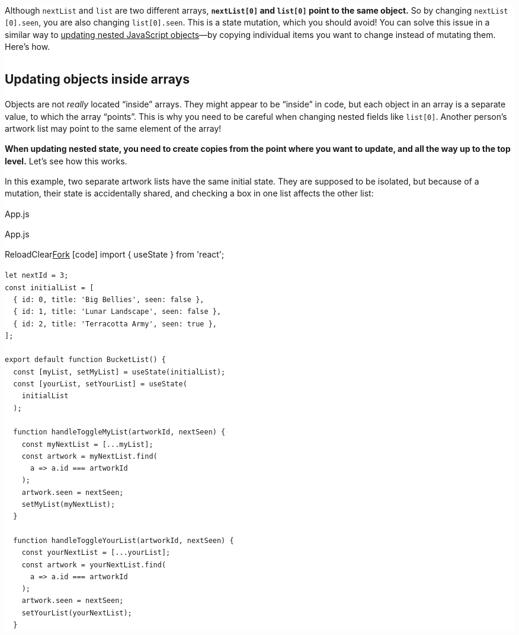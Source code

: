 Although `nextList` and `list` are two different arrays, **`nextList[0]` and `list[0]` point to the same object.** So by changing `nextList[0].seen`, you are also changing `list[0].seen`. This is a state mutation, which you should avoid! You can solve this issue in a similar way to [updating nested JavaScript objects](/learn/updating-objects-in-state#updating-a-nested-object)—by copying individual items you want to change instead of mutating them. Here’s how.

## Updating objects inside arrays 

Objects are not _really_ located “inside” arrays. They might appear to be “inside” in code, but each object in an array is a separate value, to which the array “points”. This is why you need to be careful when changing nested fields like `list[0]`. Another person’s artwork list may point to the same element of the array!

**When updating nested state, you need to create copies from the point where you want to update, and all the way up to the top level.** Let’s see how this works.

In this example, two separate artwork lists have the same initial state. They are supposed to be isolated, but because of a mutation, their state is accidentally shared, and checking a box in one list affects the other list:

App.js

App.js

ReloadClear[Fork](https://codesandbox.io/api/v1/sandboxes/define?undefined&environment=create-react-app "Open in CodeSandbox")
[code]
    import { useState } from 'react';
    
    let nextId = 3;
    const initialList = [
      { id: 0, title: 'Big Bellies', seen: false },
      { id: 1, title: 'Lunar Landscape', seen: false },
      { id: 2, title: 'Terracotta Army', seen: true },
    ];
    
    export default function BucketList() {
      const [myList, setMyList] = useState(initialList);
      const [yourList, setYourList] = useState(
        initialList
      );
    
      function handleToggleMyList(artworkId, nextSeen) {
        const myNextList = [...myList];
        const artwork = myNextList.find(
          a => a.id === artworkId
        );
        artwork.seen = nextSeen;
        setMyList(myNextList);
      }
    
      function handleToggleYourList(artworkId, nextSeen) {
        const yourNextList = [...yourList];
        const artwork = yourNextList.find(
          a => a.id === artworkId
        );
        artwork.seen = nextSeen;
        setYourList(yourNextList);
      }
    
